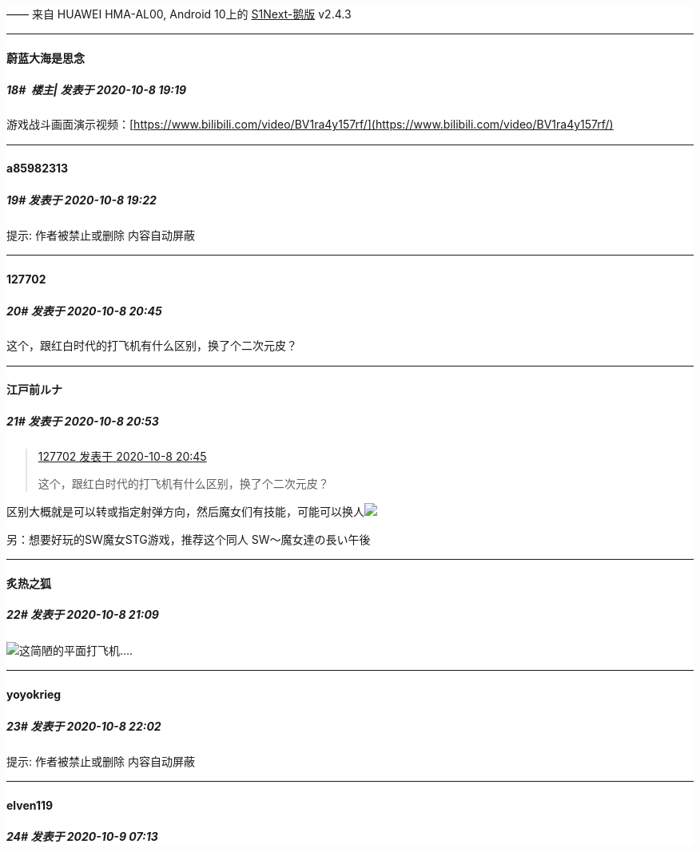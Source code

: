 —— 来自 HUAWEI HMA-AL00, Android 10上的 [S1Next-鹅版](https://github.com/ykrank/S1-Next/releases) v2.4.3

*****

####  蔚蓝大海是思念  
##### 18#         楼主| 发表于 2020-10-8 19:19

游戏战斗画面演示视频：[https://www.bilibili.com/video/BV1ra4y157rf/](https://www.bilibili.com/video/BV1ra4y157rf/)

*****

####  a85982313  
##### 19#       发表于 2020-10-8 19:22

提示: 作者被禁止或删除 内容自动屏蔽

*****

####  127702  
##### 20#       发表于 2020-10-8 20:45

这个，跟红白时代的打飞机有什么区别，换了个二次元皮？

*****

####  江戸前ルナ  
##### 21#       发表于 2020-10-8 20:53

<blockquote><a href="httphttps://bbs.saraba1st.com/2b/forum.php?mod=redirect&amp;goto=findpost&amp;pid=48990176&amp;ptid=1959434" target="_blank">127702 发表于 2020-10-8 20:45</a>

这个，跟红白时代的打飞机有什么区别，换了个二次元皮？</blockquote>
区别大概就是可以转或指定射弹方向，然后魔女们有技能，可能可以换人<img src="https://static.saraba1st.com/image/smiley/face2017/013.png" referrerpolicy="no-referrer">

另：想要好玩的SW魔女STG游戏，推荐这个同人 SW～魔女達の長い午後 

*****

####  炙热之狐  
##### 22#       发表于 2020-10-8 21:09

<img src="https://static.saraba1st.com/image/smiley/face2017/067.png" referrerpolicy="no-referrer">这简陋的平面打飞机....

*****

####  yoyokrieg  
##### 23#       发表于 2020-10-8 22:02

提示: 作者被禁止或删除 内容自动屏蔽

*****

####  elven119  
##### 24#       发表于 2020-10-9 07:13
